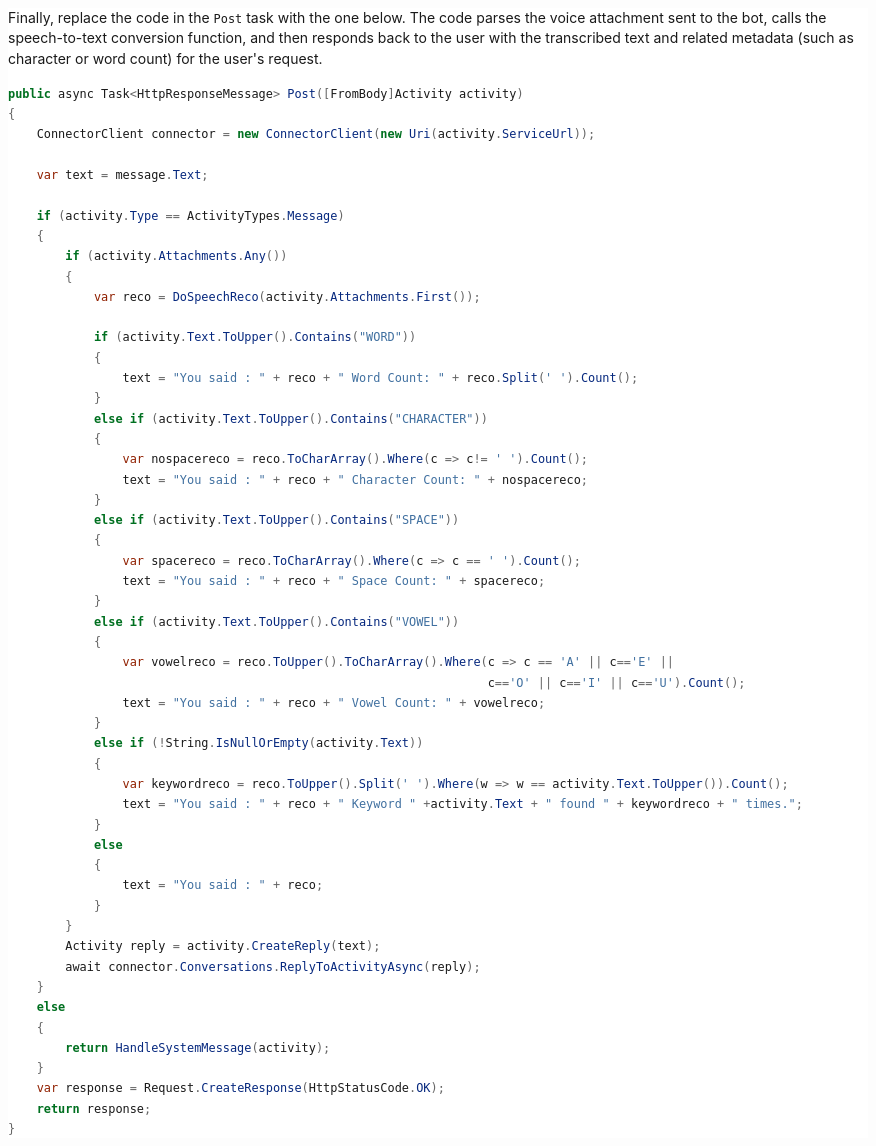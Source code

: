 Finally, replace the code in the `Post` task with the one below. The code parses the voice attachment sent to the bot, calls the speech-to-text conversion function, and then responds back to the user with the transcribed text and related metadata (such as character or word count) for the user's request.  

```cs
public async Task<HttpResponseMessage> Post([FromBody]Activity activity)
{
    ConnectorClient connector = new ConnectorClient(new Uri(activity.ServiceUrl));

    var text = message.Text;

    if (activity.Type == ActivityTypes.Message)
    {
        if (activity.Attachments.Any())
        {
            var reco = DoSpeechReco(activity.Attachments.First());

            if (activity.Text.ToUpper().Contains("WORD"))
            {
                text = "You said : " + reco + " Word Count: " + reco.Split(' ').Count();
            }
            else if (activity.Text.ToUpper().Contains("CHARACTER"))
            {
                var nospacereco = reco.ToCharArray().Where(c => c!= ' ').Count();
                text = "You said : " + reco + " Character Count: " + nospacereco;
            }
            else if (activity.Text.ToUpper().Contains("SPACE"))
            {
                var spacereco = reco.ToCharArray().Where(c => c == ' ').Count();
                text = "You said : " + reco + " Space Count: " + spacereco;
            }
            else if (activity.Text.ToUpper().Contains("VOWEL"))
            {
                var vowelreco = reco.ToUpper().ToCharArray().Where(c => c == 'A' || c=='E' ||
                                                                   c=='O' || c=='I' || c=='U').Count();
                text = "You said : " + reco + " Vowel Count: " + vowelreco;
            }
            else if (!String.IsNullOrEmpty(activity.Text))
            {
                var keywordreco = reco.ToUpper().Split(' ').Where(w => w == activity.Text.ToUpper()).Count();
                text = "You said : " + reco + " Keyword " +activity.Text + " found " + keywordreco + " times.";
            }
            else
            {
                text = "You said : " + reco;
            }
        }
        Activity reply = activity.CreateReply(text);
        await connector.Conversations.ReplyToActivityAsync(reply);
    }
    else
    {
        return HandleSystemMessage(activity);
    }
    var response = Request.CreateResponse(HttpStatusCode.OK);
    return response;
}

```
